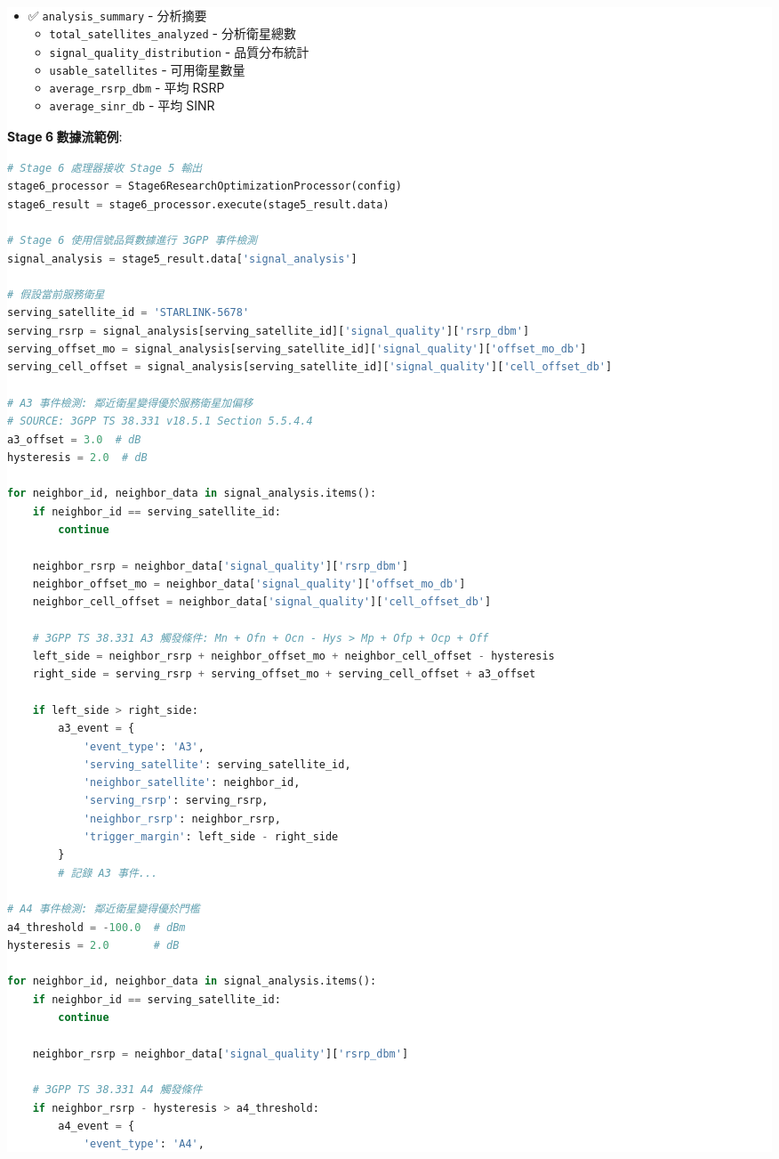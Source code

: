 - ✅ `analysis_summary` - 分析摘要
  - `total_satellites_analyzed` - 分析衛星總數
  - `signal_quality_distribution` - 品質分布統計
  - `usable_satellites` - 可用衛星數量
  - `average_rsrp_dbm` - 平均 RSRP
  - `average_sinr_db` - 平均 SINR

**Stage 6 數據流範例**:
```python
# Stage 6 處理器接收 Stage 5 輸出
stage6_processor = Stage6ResearchOptimizationProcessor(config)
stage6_result = stage6_processor.execute(stage5_result.data)

# Stage 6 使用信號品質數據進行 3GPP 事件檢測
signal_analysis = stage5_result.data['signal_analysis']

# 假設當前服務衛星
serving_satellite_id = 'STARLINK-5678'
serving_rsrp = signal_analysis[serving_satellite_id]['signal_quality']['rsrp_dbm']
serving_offset_mo = signal_analysis[serving_satellite_id]['signal_quality']['offset_mo_db']
serving_cell_offset = signal_analysis[serving_satellite_id]['signal_quality']['cell_offset_db']

# A3 事件檢測: 鄰近衛星變得優於服務衛星加偏移
# SOURCE: 3GPP TS 38.331 v18.5.1 Section 5.5.4.4
a3_offset = 3.0  # dB
hysteresis = 2.0  # dB

for neighbor_id, neighbor_data in signal_analysis.items():
    if neighbor_id == serving_satellite_id:
        continue

    neighbor_rsrp = neighbor_data['signal_quality']['rsrp_dbm']
    neighbor_offset_mo = neighbor_data['signal_quality']['offset_mo_db']
    neighbor_cell_offset = neighbor_data['signal_quality']['cell_offset_db']

    # 3GPP TS 38.331 A3 觸發條件: Mn + Ofn + Ocn - Hys > Mp + Ofp + Ocp + Off
    left_side = neighbor_rsrp + neighbor_offset_mo + neighbor_cell_offset - hysteresis
    right_side = serving_rsrp + serving_offset_mo + serving_cell_offset + a3_offset

    if left_side > right_side:
        a3_event = {
            'event_type': 'A3',
            'serving_satellite': serving_satellite_id,
            'neighbor_satellite': neighbor_id,
            'serving_rsrp': serving_rsrp,
            'neighbor_rsrp': neighbor_rsrp,
            'trigger_margin': left_side - right_side
        }
        # 記錄 A3 事件...

# A4 事件檢測: 鄰近衛星變得優於門檻
a4_threshold = -100.0  # dBm
hysteresis = 2.0       # dB

for neighbor_id, neighbor_data in signal_analysis.items():
    if neighbor_id == serving_satellite_id:
        continue

    neighbor_rsrp = neighbor_data['signal_quality']['rsrp_dbm']

    # 3GPP TS 38.331 A4 觸發條件
    if neighbor_rsrp - hysteresis > a4_threshold:
        a4_event = {
            'event_type': 'A4',
```